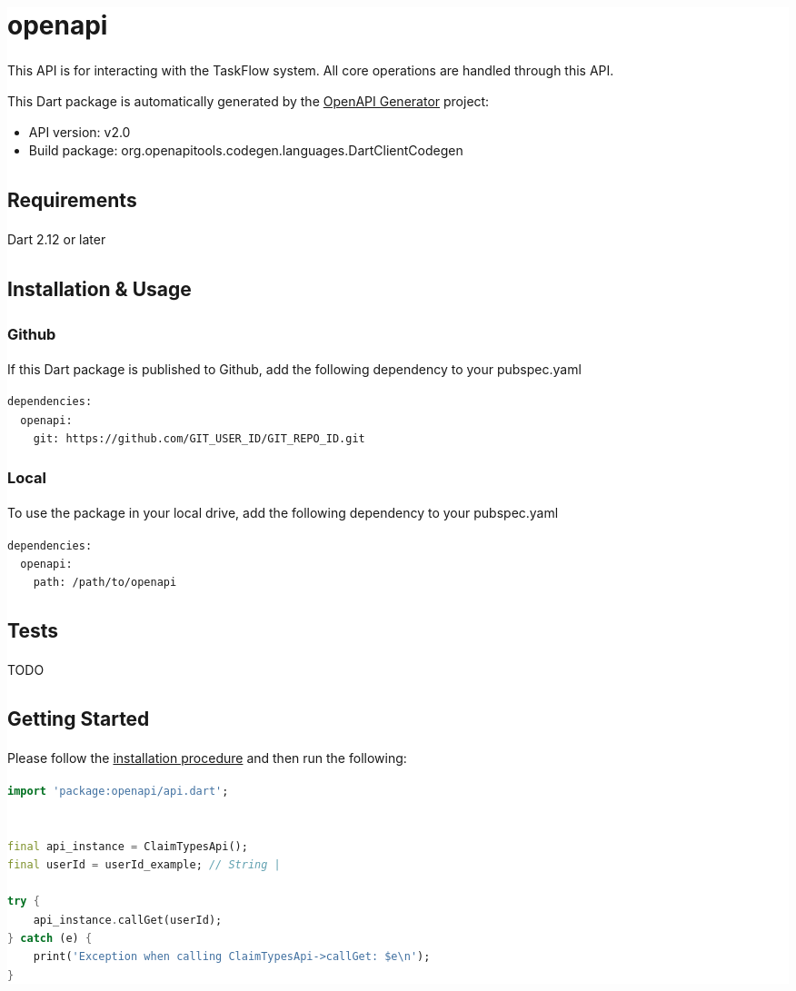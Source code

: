 # openapi
This API is for interacting with the TaskFlow system. All core operations are handled through this API.

This Dart package is automatically generated by the [OpenAPI Generator](https://openapi-generator.tech) project:

- API version: v2.0
- Build package: org.openapitools.codegen.languages.DartClientCodegen

## Requirements

Dart 2.12 or later

## Installation & Usage

### Github
If this Dart package is published to Github, add the following dependency to your pubspec.yaml
```
dependencies:
  openapi:
    git: https://github.com/GIT_USER_ID/GIT_REPO_ID.git
```

### Local
To use the package in your local drive, add the following dependency to your pubspec.yaml
```
dependencies:
  openapi:
    path: /path/to/openapi
```

## Tests

TODO

## Getting Started

Please follow the [installation procedure](#installation--usage) and then run the following:

```dart
import 'package:openapi/api.dart';


final api_instance = ClaimTypesApi();
final userId = userId_example; // String | 

try {
    api_instance.callGet(userId);
} catch (e) {
    print('Exception when calling ClaimTypesApi->callGet: $e\n');
}

```
